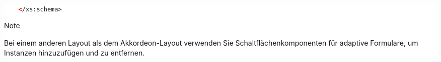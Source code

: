 ```xml
    </xs:schema>
```

>[!NOTE]
>
>Bei einem anderen Layout als dem Akkordeon-Layout verwenden Sie Schaltflächenkomponenten für adaptive Formulare, um Instanzen hinzuzufügen und zu entfernen.

